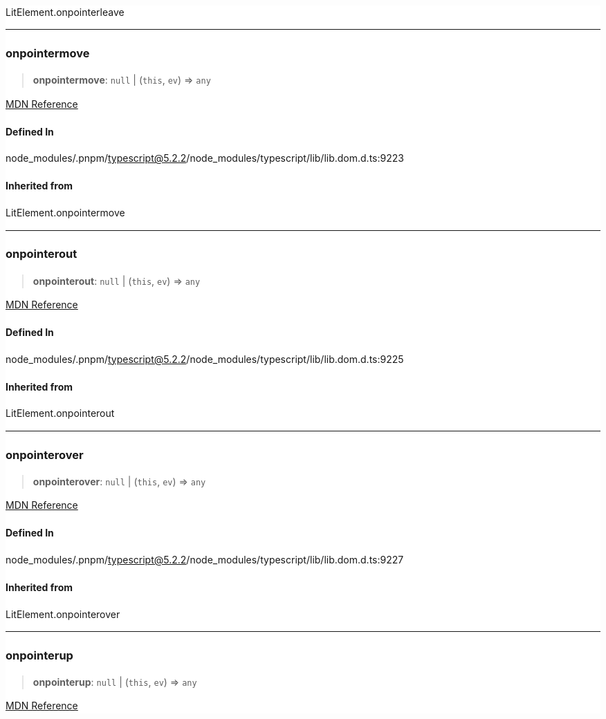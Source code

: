 LitElement.onpointerleave

***

### onpointermove

> **onpointermove**: `null` \| (`this`, `ev`) => `any`

[MDN Reference](https://developer.mozilla.org/docs/Web/API/Element/pointermove_event)

#### Defined In

node\_modules/.pnpm/typescript@5.2.2/node\_modules/typescript/lib/lib.dom.d.ts:9223

#### Inherited from

LitElement.onpointermove

***

### onpointerout

> **onpointerout**: `null` \| (`this`, `ev`) => `any`

[MDN Reference](https://developer.mozilla.org/docs/Web/API/Element/pointerout_event)

#### Defined In

node\_modules/.pnpm/typescript@5.2.2/node\_modules/typescript/lib/lib.dom.d.ts:9225

#### Inherited from

LitElement.onpointerout

***

### onpointerover

> **onpointerover**: `null` \| (`this`, `ev`) => `any`

[MDN Reference](https://developer.mozilla.org/docs/Web/API/Element/pointerover_event)

#### Defined In

node\_modules/.pnpm/typescript@5.2.2/node\_modules/typescript/lib/lib.dom.d.ts:9227

#### Inherited from

LitElement.onpointerover

***

### onpointerup

> **onpointerup**: `null` \| (`this`, `ev`) => `any`

[MDN Reference](https://developer.mozilla.org/docs/Web/API/Element/pointerup_event)
